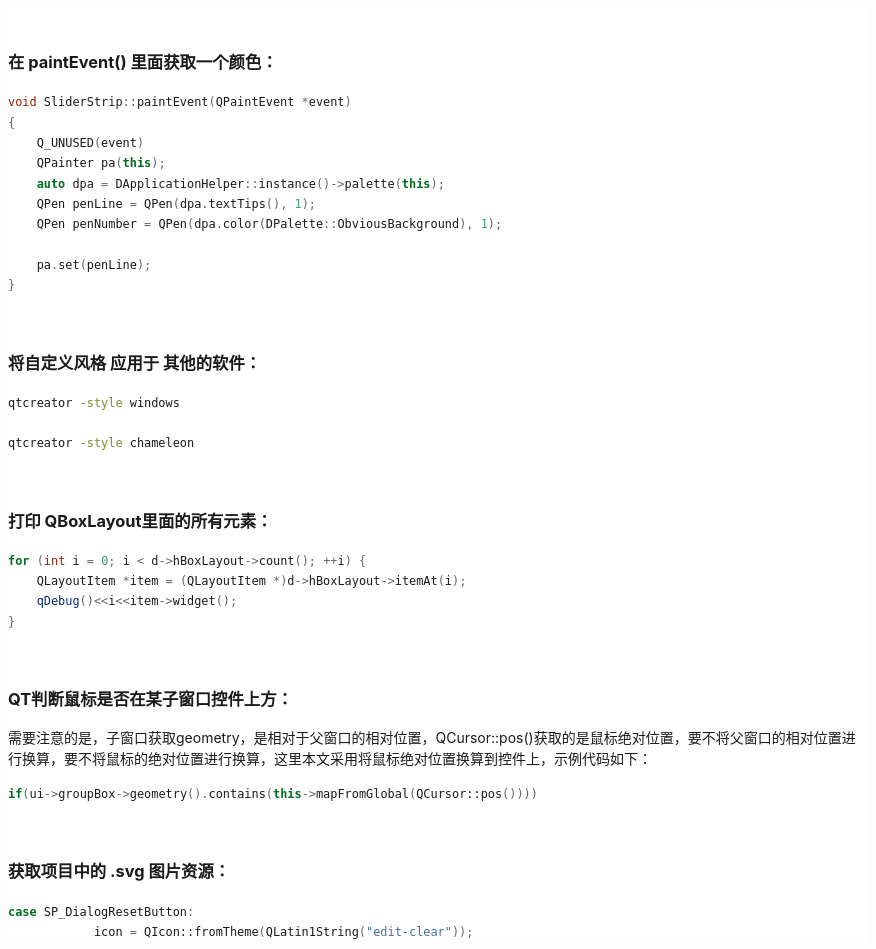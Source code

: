 <br>

### 在 paintEvent() 里面获取一个颜色：

```cpp
void SliderStrip::paintEvent(QPaintEvent *event)
{
    Q_UNUSED(event)
    QPainter pa(this);
    auto dpa = DApplicationHelper::instance()->palette(this);
    QPen penLine = QPen(dpa.textTips(), 1);
    QPen penNumber = QPen(dpa.color(DPalette::ObviousBackground), 1);
    
    pa.set(penLine);
}
```

<br>

### 将自定义风格 应用于 其他的软件：

```bash
qtcreator -style windows

qtcreator -style chameleon
```

<br>

### 打印 QBoxLayout里面的所有元素：

```cpp
for (int i = 0; i < d->hBoxLayout->count(); ++i) {
    QLayoutItem *item = (QLayoutItem *)d->hBoxLayout->itemAt(i);
    qDebug()<<i<<item->widget();
}
```

<br>

### QT判断鼠标是否在某子窗口控件上方：

需要注意的是，子窗口获取geometry，是相对于父窗口的相对位置，QCursor::pos()获取的是鼠标绝对位置，要不将父窗口的相对位置进行换算，要不将鼠标的绝对位置进行换算，这里本文采用将鼠标绝对位置换算到控件上，示例代码如下：

```cpp
if(ui->groupBox->geometry().contains(this->mapFromGlobal(QCursor::pos())))
```

<br>

### 获取项目中的 .svg 图片资源：

```cpp
case SP_DialogResetButton:
            icon = QIcon::fromTheme(QLatin1String("edit-clear"));
```
